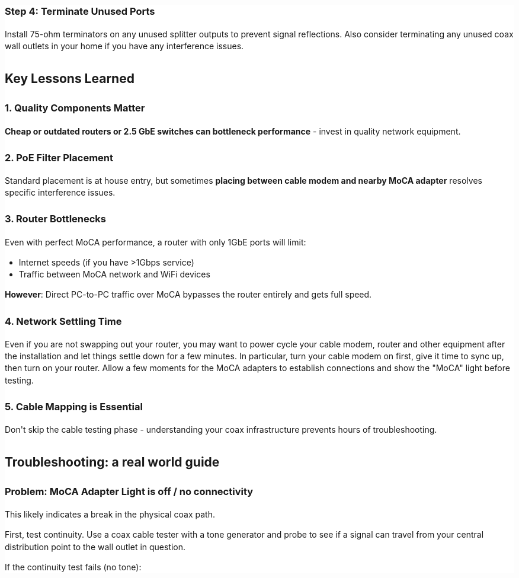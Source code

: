 ### Step 4: Terminate Unused Ports

Install 75-ohm terminators on any unused splitter outputs to prevent signal
reflections. Also consider terminating any unused coax wall outlets in your home
if you have any interference issues.

## Key Lessons Learned

### 1. Quality Components Matter

**Cheap or outdated routers or 2.5 GbE switches can bottleneck performance** -
invest in quality network equipment.

### 2. PoE Filter Placement

Standard placement is at house entry, but sometimes **placing between cable
modem and nearby MoCA adapter** resolves specific interference issues.

### 3. Router Bottlenecks

Even with perfect MoCA performance, a router with only 1GbE ports will limit:

- Internet speeds (if you have >1Gbps service)
- Traffic between MoCA network and WiFi devices

**However**: Direct PC-to-PC traffic over MoCA bypasses the router entirely and
gets full speed.

### 4. Network Settling Time

Even if you are not swapping out your router, you may want to power cycle your
cable modem, router and other equipment after the installation and let things
settle down for a few minutes. In particular, turn your cable modem on first,
give it time to sync up, then turn on your router. Allow a few moments for the
MoCA adapters to establish connections and show the "MoCA" light before testing.

### 5. Cable Mapping is Essential

Don't skip the cable testing phase - understanding your coax infrastructure
prevents hours of troubleshooting.

## Troubleshooting: a real world guide

### Problem: MoCA Adapter Light is off / no connectivity

This likely indicates a break in the physical coax path.

First, test continuity. Use a coax cable tester with a tone generator and probe
to see if a signal can travel from your central distribution point to the wall
outlet in question.

If the continuity test fails (no tone):
